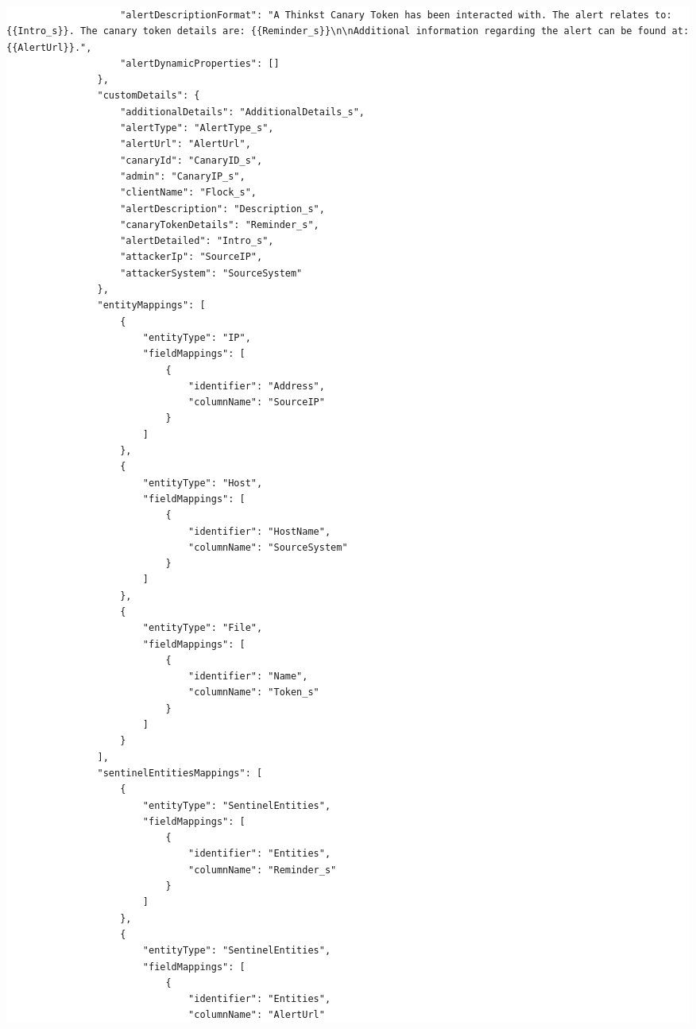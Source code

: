 ```
                    "alertDescriptionFormat": "A Thinkst Canary Token has been interacted with. The alert relates to: {{Intro_s}}. The canary token details are: {{Reminder_s}}\n\nAdditional information regarding the alert can be found at: {{AlertUrl}}.",
                    "alertDynamicProperties": []
                },
                "customDetails": {
                    "additionalDetails": "AdditionalDetails_s",
                    "alertType": "AlertType_s",
                    "alertUrl": "AlertUrl",
                    "canaryId": "CanaryID_s",
                    "admin": "CanaryIP_s",
                    "clientName": "Flock_s",
                    "alertDescription": "Description_s",
                    "canaryTokenDetails": "Reminder_s",
                    "alertDetailed": "Intro_s",
                    "attackerIp": "SourceIP",
                    "attackerSystem": "SourceSystem"
                },
                "entityMappings": [
                    {
                        "entityType": "IP",
                        "fieldMappings": [
                            {
                                "identifier": "Address",
                                "columnName": "SourceIP"
                            }
                        ]
                    },
                    {
                        "entityType": "Host",
                        "fieldMappings": [
                            {
                                "identifier": "HostName",
                                "columnName": "SourceSystem"
                            }
                        ]
                    },
                    {
                        "entityType": "File",
                        "fieldMappings": [
                            {
                                "identifier": "Name",
                                "columnName": "Token_s"
                            }
                        ]
                    }
                ],
                "sentinelEntitiesMappings": [
                    {
                        "entityType": "SentinelEntities",
                        "fieldMappings": [
                            {
                                "identifier": "Entities",
                                "columnName": "Reminder_s"
                            }
                        ]
                    },
                    {
                        "entityType": "SentinelEntities",
                        "fieldMappings": [
                            {
                                "identifier": "Entities",
                                "columnName": "AlertUrl"
```